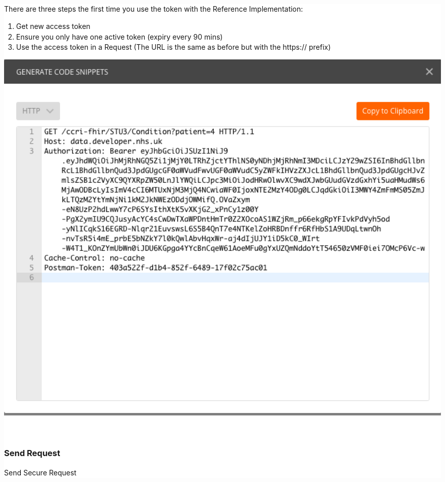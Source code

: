 There are three steps the first time you use the token with the Reference Implementation:
1. Get new access token
1. Ensure you only have one active token (expiry every 90 mins)
1. Use the access token in a Request (The URL is the same as before but with the https:// prefix)

<p style="text-align:center;"><img src="images/build/Security_4.JPG" alt="Use Access Token" title="Use Access Token" style="width:100%"></p>
<br>

### Send Request ###

Send Secure Request